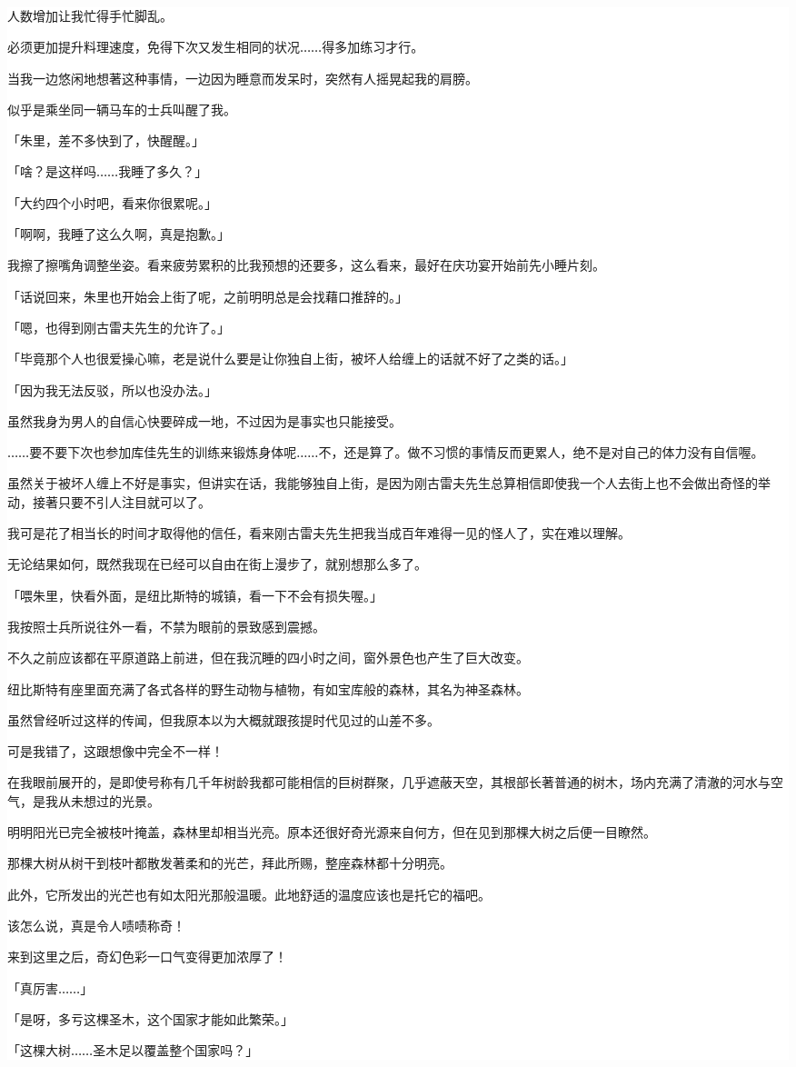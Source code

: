人数增加让我忙得手忙脚乱。

必须更加提升料理速度，免得下次又发生相同的状况……得多加练习才行。

当我一边悠闲地想著这种事情，一边因为睡意而发呆时，突然有人摇晃起我的肩膀。

似乎是乘坐同一辆马车的士兵叫醒了我。

「朱里，差不多快到了，快醒醒。」

「啥？是这样吗……我睡了多久？」

「大约四个小时吧，看来你很累呢。」

「啊啊，我睡了这么久啊，真是抱歉。」

我擦了擦嘴角调整坐姿。看来疲劳累积的比我预想的还要多，这么看来，最好在庆功宴开始前先小睡片刻。

「话说回来，朱里也开始会上街了呢，之前明明总是会找藉口推辞的。」

「嗯，也得到刚古雷夫先生的允许了。」

「毕竟那个人也很爱操心嘛，老是说什么要是让你独自上街，被坏人给缠上的话就不好了之类的话。」

「因为我无法反驳，所以也没办法。」

虽然我身为男人的自信心快要碎成一地，不过因为是事实也只能接受。

……要不要下次也参加库佳先生的训练来锻炼身体呢……不，还是算了。做不习惯的事情反而更累人，绝不是对自己的体力没有自信喔。

虽然关于被坏人缠上不好是事实，但讲实在话，我能够独自上街，是因为刚古雷夫先生总算相信即使我一个人去街上也不会做出奇怪的举动，接著只要不引人注目就可以了。

我可是花了相当长的时间才取得他的信任，看来刚古雷夫先生把我当成百年难得一见的怪人了，实在难以理解。

无论结果如何，既然我现在已经可以自由在街上漫步了，就别想那么多了。

「喂朱里，快看外面，是纽比斯特的城镇，看一下不会有损失喔。」

我按照士兵所说往外一看，不禁为眼前的景致感到震撼。

不久之前应该都在平原道路上前进，但在我沉睡的四小时之间，窗外景色也产生了巨大改变。

纽比斯特有座里面充满了各式各样的野生动物与植物，有如宝库般的森林，其名为神圣森林。

虽然曾经听过这样的传闻，但我原本以为大概就跟孩提时代见过的山差不多。

可是我错了，这跟想像中完全不一样！

在我眼前展开的，是即使号称有几千年树龄我都可能相信的巨树群聚，几乎遮蔽天空，其根部长著普通的树木，场内充满了清澈的河水与空气，是我从未想过的光景。

明明阳光已完全被枝叶掩盖，森林里却相当光亮。原本还很好奇光源来自何方，但在见到那棵大树之后便一目瞭然。

那棵大树从树干到枝叶都散发著柔和的光芒，拜此所赐，整座森林都十分明亮。

此外，它所发出的光芒也有如太阳光那般温暖。此地舒适的温度应该也是托它的福吧。

该怎么说，真是令人啧啧称奇！

来到这里之后，奇幻色彩一口气变得更加浓厚了！

「真厉害……」

「是呀，多亏这棵圣木，这个国家才能如此繁荣。」

「这棵大树……圣木足以覆盖整个国家吗？」
